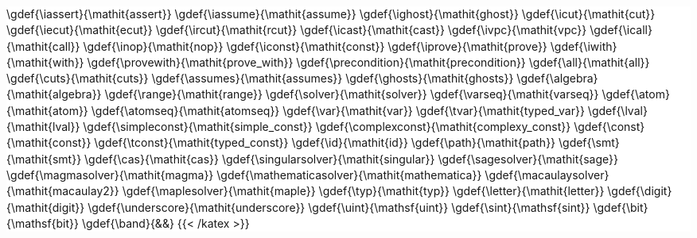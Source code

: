 \gdef{\iassert}{\mathit{assert}}
\gdef{\iassume}{\mathit{assume}}
\gdef{\ighost}{\mathit{ghost}}
\gdef{\icut}{\mathit{cut}}
\gdef{\iecut}{\mathit{ecut}}
\gdef{\ircut}{\mathit{rcut}}
\gdef{\icast}{\mathit{cast}}
\gdef{\ivpc}{\mathit{vpc}}
\gdef{\icall}{\mathit{call}}
\gdef{\inop}{\mathit{nop}}
\gdef{\iconst}{\mathit{const}}
\gdef{\iprove}{\mathit{prove}}
\gdef{\iwith}{\mathit{with}}
\gdef{\provewith}{\mathit{prove\_with}}
\gdef{\precondition}{\mathit{precondition}}
\gdef{\all}{\mathit{all}}
\gdef{\cuts}{\mathit{cuts}}
\gdef{\assumes}{\mathit{assumes}}
\gdef{\ghosts}{\mathit{ghosts}}
\gdef{\algebra}{\mathit{algebra}}
\gdef{\range}{\mathit{range}}
\gdef{\solver}{\mathit{solver}}
\gdef{\varseq}{\mathit{varseq}}
\gdef{\atom}{\mathit{atom}}
\gdef{\atomseq}{\mathit{atomseq}}
\gdef{\var}{\mathit{var}}
\gdef{\tvar}{\mathit{typed\_var}}
\gdef{\lval}{\mathit{lval}}
\gdef{\simpleconst}{\mathit{simple\_const}}
\gdef{\complexconst}{\mathit{complexy\_const}}
\gdef{\const}{\mathit{const}}
\gdef{\tconst}{\mathit{typed\_const}}
\gdef{\id}{\mathit{id}}
\gdef{\path}{\mathit{path}}
\gdef{\smt}{\mathit{smt}}
\gdef{\cas}{\mathit{cas}}
\gdef{\singularsolver}{\mathit{singular}}
\gdef{\sagesolver}{\mathit{sage}}
\gdef{\magmasolver}{\mathit{magma}}
\gdef{\mathematicasolver}{\mathit{mathematica}}
\gdef{\macaulaysolver}{\mathit{macaulay2}}
\gdef{\maplesolver}{\mathit{maple}}
\gdef{\typ}{\mathit{typ}}
\gdef{\letter}{\mathit{letter}}
\gdef{\digit}{\mathit{digit}}
\gdef{\underscore}{\mathit{underscore}}
\gdef{\uint}{\mathsf{uint}}
\gdef{\sint}{\mathsf{sint}}
\gdef{\bit}{\mathsf{bit}}
\gdef{\band}{\&\&}
{{< /katex >}}
